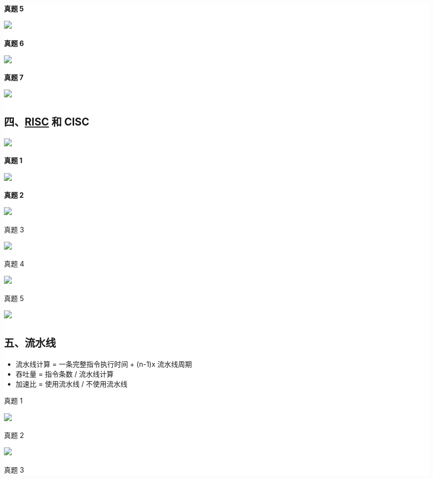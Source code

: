 **真题 5**

![](<assets/1697443080249.png>)

**真题 6**

![](<assets/1697443080521.png>)

**真题 7**

![](<assets/1697443080784.png>)

## 四、[RISC](https://so.csdn.net/so/search?q=RISC&spm=1001.2101.3001.7020) 和 CISC

![](<assets/1697443081049.png>)

**真题 1**

![](<assets/1697443081235.png>)

**真题 2**

![](<assets/1697443081439.png>)

真题 3  

![](<assets/1697443081656.png>)

真题 4  

![](<assets/1697443081865.png>)

真题 5  

![](<assets/1697443082079.png>)

## 五、流水线

*   流水线计算 = 一条完整指令执行时间 + (n-1)x 流水线周期
*   吞吐量 = 指令条数 / 流水线计算
*   加速比 = 使用流水线 / 不使用流水线

真题 1  

![](<assets/1697443082268.png>)

真题 2  

![](<assets/1697443082489.png>)

真题 3  
